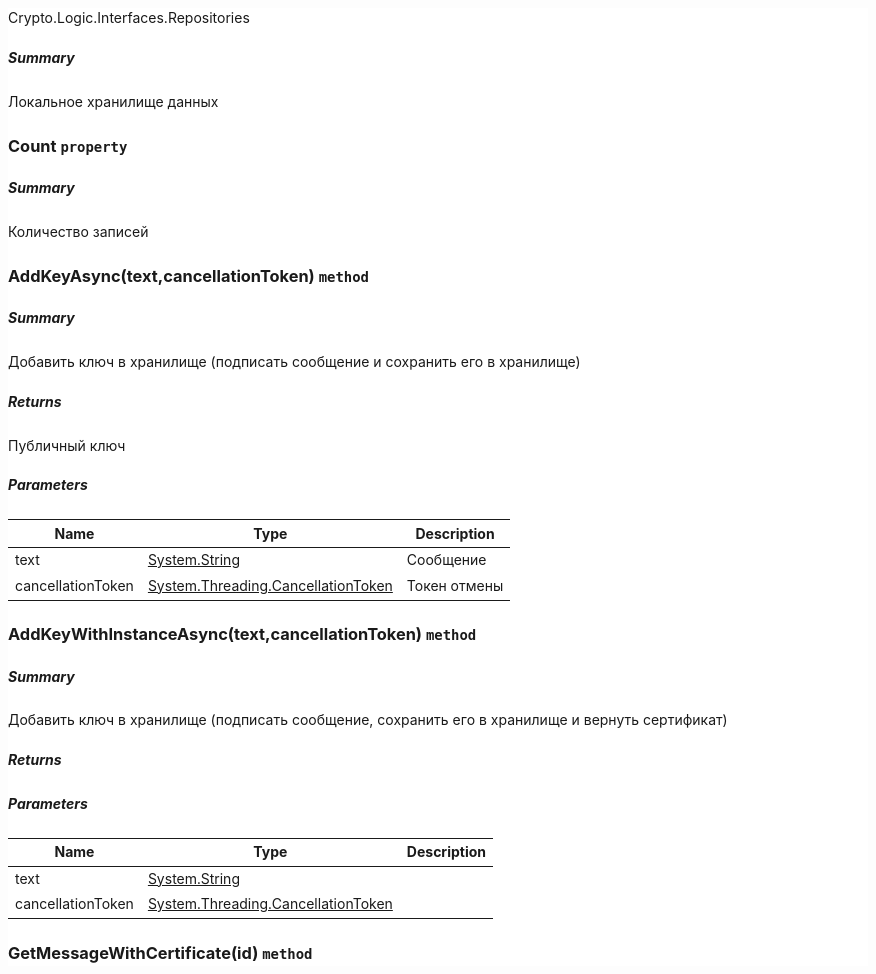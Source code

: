 Crypto.Logic.Interfaces.Repositories

##### Summary

Локальное хранилище данных

<a name='P-Crypto-Logic-Interfaces-Repositories-IMemoryRepository-Count'></a>
### Count `property`

##### Summary

Количество записей

<a name='M-Crypto-Logic-Interfaces-Repositories-IMemoryRepository-AddKeyAsync-System-String,System-Threading-CancellationToken-'></a>
### AddKeyAsync(text,cancellationToken) `method`

##### Summary

Добавить ключ в хранилище (подписать сообщение и сохранить его в хранилище)

##### Returns

Публичный ключ

##### Parameters

| Name | Type | Description |
| ---- | ---- | ----------- |
| text | [System.String](http://msdn.microsoft.com/query/dev14.query?appId=Dev14IDEF1&l=EN-US&k=k:System.String 'System.String') | Сообщение |
| cancellationToken | [System.Threading.CancellationToken](http://msdn.microsoft.com/query/dev14.query?appId=Dev14IDEF1&l=EN-US&k=k:System.Threading.CancellationToken 'System.Threading.CancellationToken') | Токен отмены |

<a name='M-Crypto-Logic-Interfaces-Repositories-IMemoryRepository-AddKeyWithInstanceAsync-System-String,System-Threading-CancellationToken-'></a>
### AddKeyWithInstanceAsync(text,cancellationToken) `method`

##### Summary

Добавить ключ в хранилище (подписать сообщение, сохранить его в хранилище и вернуть сертификат)

##### Returns



##### Parameters

| Name | Type | Description |
| ---- | ---- | ----------- |
| text | [System.String](http://msdn.microsoft.com/query/dev14.query?appId=Dev14IDEF1&l=EN-US&k=k:System.String 'System.String') |  |
| cancellationToken | [System.Threading.CancellationToken](http://msdn.microsoft.com/query/dev14.query?appId=Dev14IDEF1&l=EN-US&k=k:System.Threading.CancellationToken 'System.Threading.CancellationToken') |  |

<a name='M-Crypto-Logic-Interfaces-Repositories-IMemoryRepository-GetMessageWithCertificate-System-String-'></a>
### GetMessageWithCertificate(id) `method`
